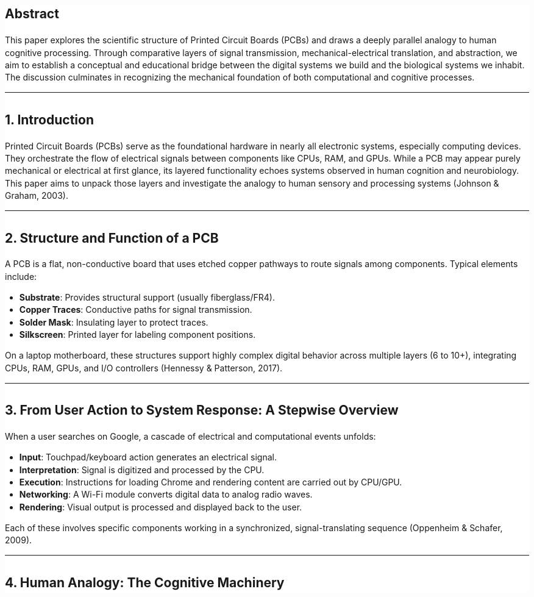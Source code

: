 
## **Abstract**

This paper explores the scientific structure of Printed Circuit Boards (PCBs) and draws a deeply parallel analogy to human cognitive processing. Through comparative layers of signal transmission, mechanical-electrical translation, and abstraction, we aim to establish a conceptual and educational bridge between the digital systems we build and the biological systems we inhabit. The discussion culminates in recognizing the mechanical foundation of both computational and cognitive processes.

---

## **1. Introduction**

Printed Circuit Boards (PCBs) serve as the foundational hardware in nearly all electronic systems, especially computing devices. They orchestrate the flow of electrical signals between components like CPUs, RAM, and GPUs. While a PCB may appear purely mechanical or electrical at first glance, its layered functionality echoes systems observed in human cognition and neurobiology. This paper aims to unpack those layers and investigate the analogy to human sensory and processing systems (Johnson & Graham, 2003).

---

## **2. Structure and Function of a PCB**

A PCB is a flat, non-conductive board that uses etched copper pathways to route signals among components. Typical elements include:

* **Substrate**: Provides structural support (usually fiberglass/FR4).
* **Copper Traces**: Conductive paths for signal transmission.
* **Solder Mask**: Insulating layer to protect traces.
* **Silkscreen**: Printed layer for labeling component positions.

On a laptop motherboard, these structures support highly complex digital behavior across multiple layers (6 to 10+), integrating CPUs, RAM, GPUs, and I/O controllers (Hennessy & Patterson, 2017).

---

## **3. From User Action to System Response: A Stepwise Overview**

When a user searches on Google, a cascade of electrical and computational events unfolds:

* **Input**: Touchpad/keyboard action generates an electrical signal.
* **Interpretation**: Signal is digitized and processed by the CPU.
* **Execution**: Instructions for loading Chrome and rendering content are carried out by CPU/GPU.
* **Networking**: A Wi-Fi module converts digital data to analog radio waves.
* **Rendering**: Visual output is processed and displayed back to the user.

Each of these involves specific components working in a synchronized, signal-translating sequence (Oppenheim & Schafer, 2009).

---

## **4. Human Analogy: The Cognitive Machinery**
